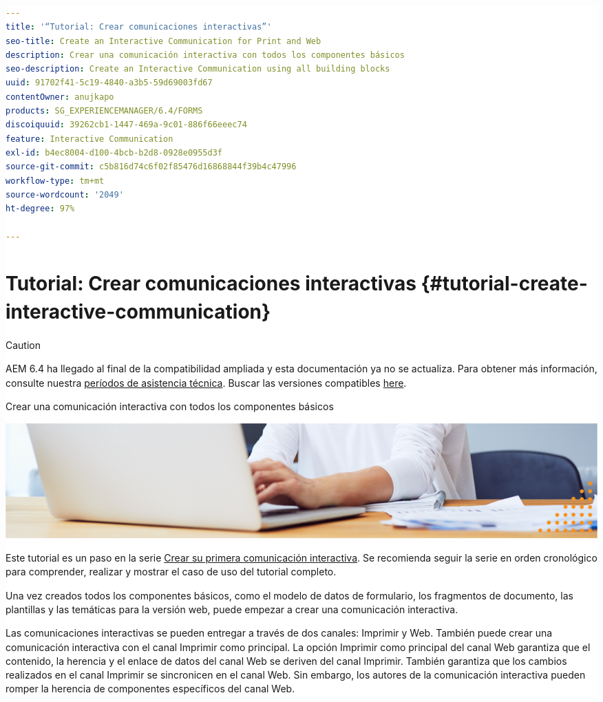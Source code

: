 ```yaml
---
title: '“Tutorial: Crear comunicaciones interactivas”'
seo-title: Create an Interactive Communication for Print and Web
description: Crear una comunicación interactiva con todos los componentes básicos
seo-description: Create an Interactive Communication using all building blocks
uuid: 91702f41-5c19-4840-a3b5-59d69003fd67
contentOwner: anujkapo
products: SG_EXPERIENCEMANAGER/6.4/FORMS
discoiquuid: 39262cb1-1447-469a-9c01-886f66eeec74
feature: Interactive Communication
exl-id: b4ec8004-d100-4bcb-b2d8-0928e0955d3f
source-git-commit: c5b816d74c6f02f85476d16868844f39b4c47996
workflow-type: tm+mt
source-wordcount: '2049'
ht-degree: 97%

---
```


# Tutorial: Crear comunicaciones interactivas {#tutorial-create-interactive-communication}

>[!CAUTION]
>
>AEM 6.4 ha llegado al final de la compatibilidad ampliada y esta documentación ya no se actualiza. Para obtener más información, consulte nuestra [períodos de asistencia técnica](https://helpx.adobe.com/es/support/programs/eol-matrix.html). Buscar las versiones compatibles [here](https://experienceleague.adobe.com/docs/).

Crear una comunicación interactiva con todos los componentes básicos

![estilo de la comunicación interactiva](assets/styleaf.png)

Este tutorial es un paso en la serie [Crear su primera comunicación interactiva](/help/forms/using/create-your-first-interactive-communication.md). Se recomienda seguir la serie en orden cronológico para comprender, realizar y mostrar el caso de uso del tutorial completo.

Una vez creados todos los componentes básicos, como el modelo de datos de formulario, los fragmentos de documento, las plantillas y las temáticas para la versión web, puede empezar a crear una comunicación interactiva.

Las comunicaciones interactivas se pueden entregar a través de dos canales: Imprimir y Web. También puede crear una comunicación interactiva con el canal Imprimir como principal. La opción Imprimir como principal del canal Web garantiza que el contenido, la herencia y el enlace de datos del canal Web se deriven del canal Imprimir. También garantiza que los cambios realizados en el canal Imprimir se sincronicen en el canal Web. Sin embargo, los autores de la comunicación interactiva pueden romper la herencia de componentes específicos del canal Web.
